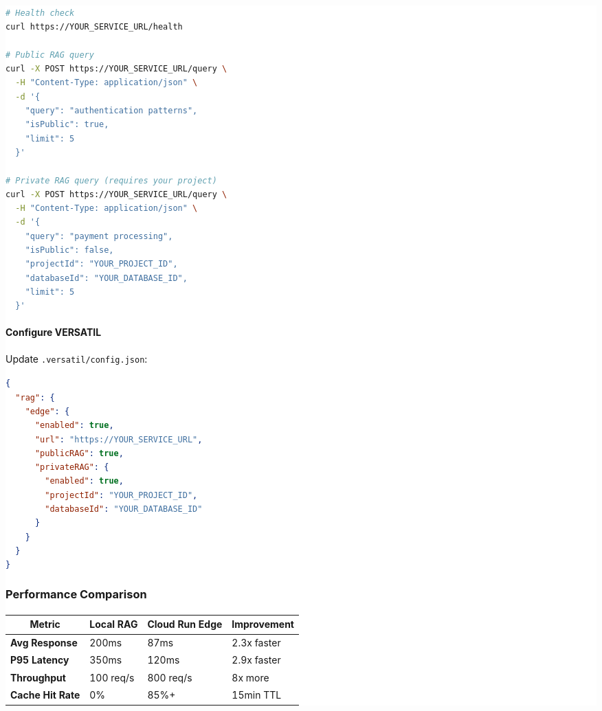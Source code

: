 ```bash
# Health check
curl https://YOUR_SERVICE_URL/health

# Public RAG query
curl -X POST https://YOUR_SERVICE_URL/query \
  -H "Content-Type: application/json" \
  -d '{
    "query": "authentication patterns",
    "isPublic": true,
    "limit": 5
  }'

# Private RAG query (requires your project)
curl -X POST https://YOUR_SERVICE_URL/query \
  -H "Content-Type: application/json" \
  -d '{
    "query": "payment processing",
    "isPublic": false,
    "projectId": "YOUR_PROJECT_ID",
    "databaseId": "YOUR_DATABASE_ID",
    "limit": 5
  }'
```

#### Configure VERSATIL

Update `.versatil/config.json`:

```json
{
  "rag": {
    "edge": {
      "enabled": true,
      "url": "https://YOUR_SERVICE_URL",
      "publicRAG": true,
      "privateRAG": {
        "enabled": true,
        "projectId": "YOUR_PROJECT_ID",
        "databaseId": "YOUR_DATABASE_ID"
      }
    }
  }
}
```

### Performance Comparison

| Metric | Local RAG | Cloud Run Edge | Improvement |
|--------|-----------|----------------|-------------|
| **Avg Response** | 200ms | 87ms | 2.3x faster |
| **P95 Latency** | 350ms | 120ms | 2.9x faster |
| **Throughput** | 100 req/s | 800 req/s | 8x more |
| **Cache Hit Rate** | 0% | 85%+ | 15min TTL |
